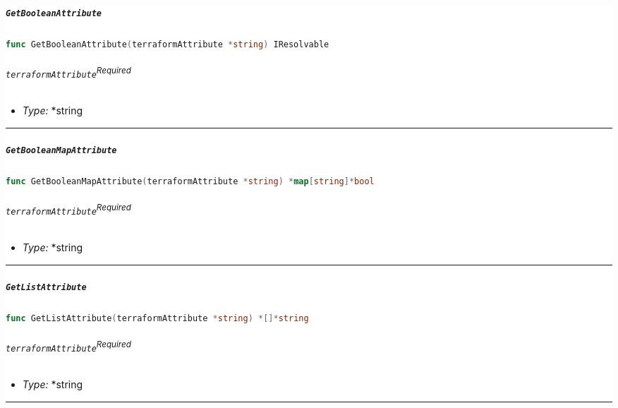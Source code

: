 ##### `GetBooleanAttribute` <a name="GetBooleanAttribute" id="@cdktf/provider-upcloud.dataUpcloudManagedDatabaseOpensearchIndices.DataUpcloudManagedDatabaseOpensearchIndices.getBooleanAttribute"></a>

```go
func GetBooleanAttribute(terraformAttribute *string) IResolvable
```

###### `terraformAttribute`<sup>Required</sup> <a name="terraformAttribute" id="@cdktf/provider-upcloud.dataUpcloudManagedDatabaseOpensearchIndices.DataUpcloudManagedDatabaseOpensearchIndices.getBooleanAttribute.parameter.terraformAttribute"></a>

- *Type:* *string

---

##### `GetBooleanMapAttribute` <a name="GetBooleanMapAttribute" id="@cdktf/provider-upcloud.dataUpcloudManagedDatabaseOpensearchIndices.DataUpcloudManagedDatabaseOpensearchIndices.getBooleanMapAttribute"></a>

```go
func GetBooleanMapAttribute(terraformAttribute *string) *map[string]*bool
```

###### `terraformAttribute`<sup>Required</sup> <a name="terraformAttribute" id="@cdktf/provider-upcloud.dataUpcloudManagedDatabaseOpensearchIndices.DataUpcloudManagedDatabaseOpensearchIndices.getBooleanMapAttribute.parameter.terraformAttribute"></a>

- *Type:* *string

---

##### `GetListAttribute` <a name="GetListAttribute" id="@cdktf/provider-upcloud.dataUpcloudManagedDatabaseOpensearchIndices.DataUpcloudManagedDatabaseOpensearchIndices.getListAttribute"></a>

```go
func GetListAttribute(terraformAttribute *string) *[]*string
```

###### `terraformAttribute`<sup>Required</sup> <a name="terraformAttribute" id="@cdktf/provider-upcloud.dataUpcloudManagedDatabaseOpensearchIndices.DataUpcloudManagedDatabaseOpensearchIndices.getListAttribute.parameter.terraformAttribute"></a>

- *Type:* *string

---
